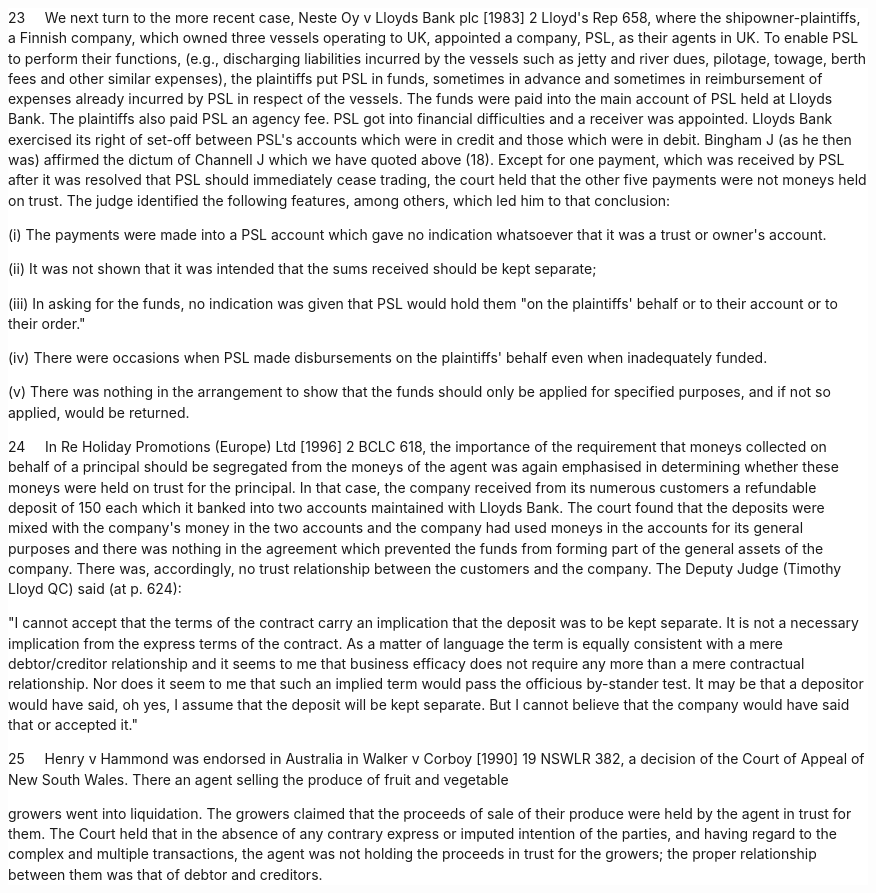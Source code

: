 
23     We next turn to the more recent case, Neste Oy v Lloyds Bank plc [1983] 2 Lloyd's Rep 658, where the shipowner-plaintiffs, a Finnish company, which owned three vessels operating to UK, appointed a company, PSL, as their agents in UK. To enable PSL to perform their functions, (e.g., discharging liabilities incurred by the vessels such as jetty and river dues, pilotage, towage, berth fees and other similar expenses), the plaintiffs put PSL in funds, sometimes in advance and sometimes in reimbursement of expenses already incurred by PSL in respect of the vessels. The funds were paid into the main account of PSL held at Lloyds Bank. The plaintiffs also paid PSL an agency fee. PSL got into financial difficulties and a receiver was appointed. Lloyds Bank exercised its right of set-off between PSL's accounts which were in credit and those which were in debit. Bingham J (as he then was) affirmed the dictum of Channell J which we have quoted above (18). Except for one payment, which was received by PSL after it was resolved that PSL should immediately cease trading, the court held that the other five payments were not moneys held on trust. The judge identified the following features, among others, which led him to that conclusion:

 (i) The payments were made into a PSL account which gave no indication whatsoever that it was a trust or owner's account. 

 (ii) It was not shown that it was intended that the sums received should be kept separate; 

 (iii) In asking for the funds, no indication was given that PSL would hold them "on the plaintiffs' behalf or to their account or to their order." 

 (iv) There were occasions when PSL made disbursements on the plaintiffs' behalf even when inadequately funded. 

 (v) There was nothing in the arrangement to show that the funds should only be applied for specified purposes, and if not so applied, would be returned. 

24     In Re Holiday Promotions (Europe) Ltd [1996] 2 BCLC 618, the importance of the requirement that moneys collected on behalf of a principal should be segregated from the moneys of the agent was again emphasised in determining whether these moneys were held on trust for the principal. In that case, the company received from its numerous customers a refundable deposit of 150 each which it banked into two accounts maintained with Lloyds Bank. The court found that the deposits were mixed with the company's money in the two accounts and the company had used moneys in the accounts for its general purposes and there was nothing in the agreement which prevented the funds from forming part of the general assets of the company. There was, accordingly, no trust relationship between the customers and the company. The Deputy Judge (Timothy Lloyd QC) said (at p. 624):

 "I cannot accept that the terms of the contract carry an implication that the deposit was to be kept separate. It is not a necessary implication from the express terms of the contract. As a matter of language the term is equally consistent with a mere debtor/creditor relationship and it seems to me that business efficacy does not require any more than a mere contractual relationship. Nor does it seem to me that such an implied term would pass the officious by-stander test. It may be that a depositor would have said, oh yes, I assume that the deposit will be kept separate. But I cannot believe that the company would have said that or accepted it." 

25     Henry v Hammond was endorsed in Australia in Walker v Corboy [1990] 19 NSWLR 382, a decision of the Court of Appeal of New South Wales. There an agent selling the produce of fruit and vegetable 


growers went into liquidation. The growers claimed that the proceeds of sale of their produce were held by the agent in trust for them. The Court held that in the absence of any contrary express or imputed intention of the parties, and having regard to the complex and multiple transactions, the agent was not holding the proceeds in trust for the growers; the proper relationship between them was that of debtor and creditors. 

